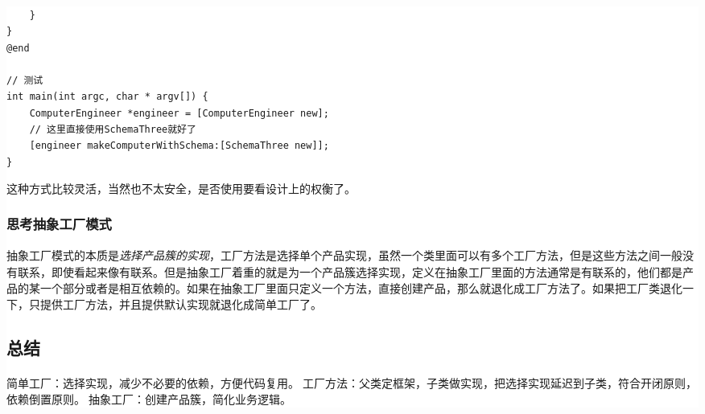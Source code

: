 ```objc
	}
}
@end

// 测试
int main(int argc, char * argv[]) {
	ComputerEngineer *engineer = [ComputerEngineer new];
	// 这里直接使用SchemaThree就好了
	[engineer makeComputerWithSchema:[SchemaThree new]];
}
```
这种方式比较灵活，当然也不太安全，是否使用要看设计上的权衡了。
### 思考抽象工厂模式
抽象工厂模式的本质是*选择产品簇的实现*，工厂方法是选择单个产品实现，虽然一个类里面可以有多个工厂方法，但是这些方法之间一般没有联系，即使看起来像有联系。但是抽象工厂着重的就是为一个产品簇选择实现，定义在抽象工厂里面的方法通常是有联系的，他们都是产品的某一个部分或者是相互依赖的。如果在抽象工厂里面只定义一个方法，直接创建产品，那么就退化成工厂方法了。如果把工厂类退化一下，只提供工厂方法，并且提供默认实现就退化成简单工厂了。
## 总结
简单工厂：选择实现，减少不必要的依赖，方便代码复用。
工厂方法：父类定框架，子类做实现，把选择实现延迟到子类，符合开闭原则，依赖倒置原则。
抽象工厂：创建产品簇，简化业务逻辑。
